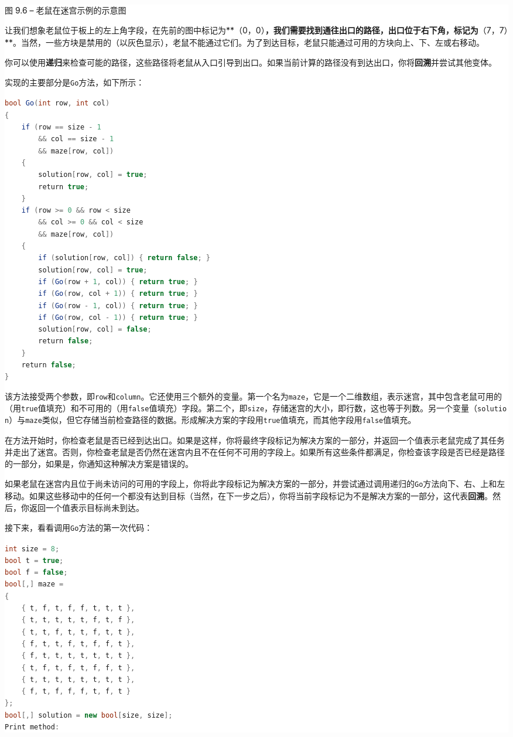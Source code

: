 图 9.6 – 老鼠在迷宫示例的示意图

让我们想象老鼠位于板上的左上角字段，在先前的图中标记为**（0，0）**，我们需要找到通往出口的路径，出口位于右下角，标记为**（7，7）**。当然，一些方块是禁用的（以灰色显示），老鼠不能通过它们。为了到达目标，老鼠只能通过可用的方块向上、下、左或右移动。

你可以使用**递归**来检查可能的路径，这些路径将老鼠从入口引导到出口。如果当前计算的路径没有到达出口，你将**回溯**并尝试其他变体。

实现的主要部分是`Go`方法，如下所示：

```cs
bool Go(int row, int col)
{
    if (row == size - 1
        && col == size - 1
        && maze[row, col])
    {
        solution[row, col] = true;
        return true;
    }
    if (row >= 0 && row < size
        && col >= 0 && col < size
        && maze[row, col])
    {
        if (solution[row, col]) { return false; }
        solution[row, col] = true;
        if (Go(row + 1, col)) { return true; }
        if (Go(row, col + 1)) { return true; }
        if (Go(row - 1, col)) { return true; }
        if (Go(row, col - 1)) { return true; }
        solution[row, col] = false;
        return false;
    }
    return false;
}
```

该方法接受两个参数，即`row`和`column`。它还使用三个额外的变量。第一个名为`maze`，它是一个二维数组，表示迷宫，其中包含老鼠可用的（用`true`值填充）和不可用的（用`false`值填充）字段。第二个，即`size`，存储迷宫的大小，即行数，这也等于列数。另一个变量（`solution`）与`maze`类似，但它存储当前检查路径的数据。形成解决方案的字段用`true`值填充，而其他字段用`false`值填充。

在方法开始时，你检查老鼠是否已经到达出口。如果是这样，你将最终字段标记为解决方案的一部分，并返回一个值表示老鼠完成了其任务并走出了迷宫。否则，你检查老鼠是否仍然在迷宫内且不在任何不可用的字段上。如果所有这些条件都满足，你检查该字段是否已经是路径的一部分，如果是，你通知这种解决方案是错误的。

如果老鼠在迷宫内且位于尚未访问的可用的字段上，你将此字段标记为解决方案的一部分，并尝试通过调用递归的`Go`方法向下、右、上和左移动。如果这些移动中的任何一个都没有达到目标（当然，在下一步之后），你将当前字段标记为不是解决方案的一部分，这代表**回溯**。然后，你返回一个值表示目标尚未到达。

接下来，看看调用`Go`方法的第一次代码：

```cs
int size = 8;
bool t = true;
bool f = false;
bool[,] maze =
{
    { t, f, t, f, f, t, t, t },
    { t, t, t, t, t, f, t, f },
    { t, t, f, t, t, f, t, t },
    { f, t, t, f, t, f, f, t },
    { f, t, t, t, t, t, t, t },
    { t, f, t, f, t, f, f, t },
    { t, t, t, t, t, t, t, t },
    { f, t, f, f, f, t, f, t }
};
bool[,] solution = new bool[size, size];
Print method:

```
